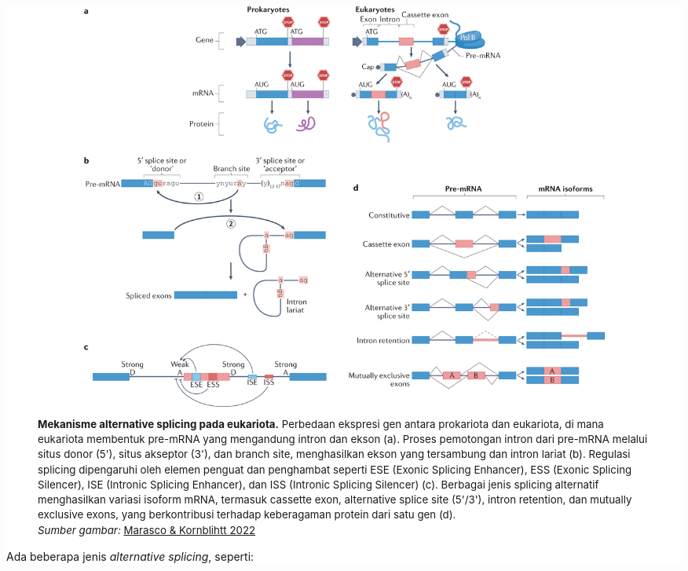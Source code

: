 <figure style="text-align: center;">
  <img src="images/al-splicing.png" alt="Alternative splicing" style="width: 85%;">
  <figcaption style="font-size: 0.95em; margin-top: 8px; text-align: left;">
    <strong>Mekanisme alternative splicing pada eukariota.</strong> Perbedaan ekspresi gen antara prokariota dan eukariota, di mana eukariota membentuk pre-mRNA yang mengandung intron dan ekson (a). Proses pemotongan intron dari pre-mRNA melalui situs donor (5'), situs akseptor (3'), dan branch site, menghasilkan ekson yang tersambung dan intron lariat (b). Regulasi splicing dipengaruhi oleh elemen penguat dan penghambat seperti ESE (Exonic Splicing Enhancer), ESS (Exonic Splicing Silencer), ISE (Intronic Splicing Enhancer), dan ISS (Intronic Splicing Silencer) (c). Berbagai jenis splicing alternatif menghasilkan variasi isoform mRNA, termasuk cassette exon, alternative splice site (5'/3'), intron retention, dan mutually exclusive exons, yang berkontribusi terhadap keberagaman protein dari satu gen (d).
    <br><em>Sumber gambar:</em> <a href="https://doi.org/10.1038/s41580-022-00545-z" target="_blank">Marasco & Kornblihtt 2022</a>
  </figcaption>
</figure>

Ada beberapa jenis *alternative splicing*, seperti:
